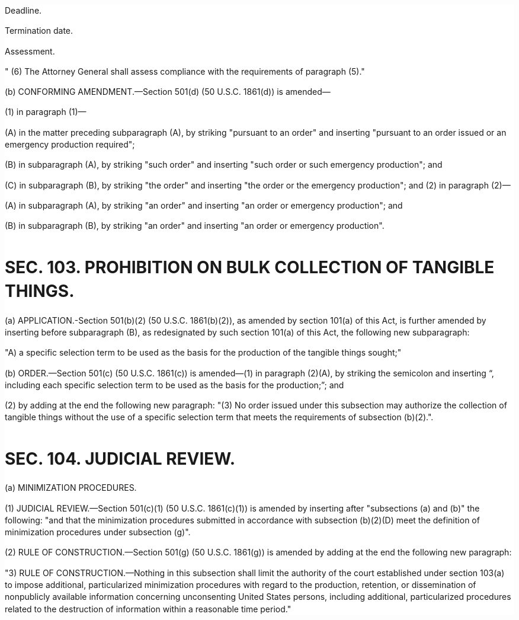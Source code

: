 Deadline.

Termination date.

Assessment.

" (6) The Attorney General shall assess compliance with the requirements of paragraph (5)."

(b) CONFORMING AMENDMENT.—Section 501(d) (50 U.S.C. 1861(d)) is amended—

(1) in paragraph (1)—

(A) in the matter preceding subparagraph (A), by striking "pursuant to an order" and inserting "pursuant to an order issued or an emergency production required";

(B) in subparagraph (A), by striking "such order" and inserting "such order or such emergency production"; and

(C) in subparagraph (B), by striking "the order" and inserting "the order or the emergency production"; and (2) in paragraph (2)—

(A) in subparagraph (A), by striking "an order" and inserting "an order or emergency production"; and

(B) in subparagraph (B), by striking "an order" and inserting "an order or emergency production".

# SEC. 103. PROHIBITION ON BULK COLLECTION OF TANGIBLE THINGS.

(a) APPLICATION.-Section 501(b)(2) (50 U.S.C. 1861(b)(2)), as amended by section 101(a) of this Act, is further amended by inserting before subparagraph (B), as redesignated by such section 101(a) of this Act, the following new subparagraph:

"A) a specific selection term to be used as the basis for the production of the tangible things sought;"

(b) ORDER.—Section 501(c) (50 U.S.C. 1861(c)) is amended—(1) in paragraph (2)(A), by striking the semicolon and inserting “, including each specific selection term to be used as the basis for the production;”; and

(2) by adding at the end the following new paragraph: "(3) No order issued under this subsection may authorize the collection of tangible things without the use of a specific selection term that meets the requirements of subsection (b)(2).".

# SEC. 104. JUDICIAL REVIEW.

(a) MINIMIZATION PROCEDURES.

(1) JUDICIAL REVIEW.—Section 501(c)(1) (50 U.S.C. 1861(c)(1)) is amended by inserting after "subsections (a) and (b)" the following: "and that the minimization procedures submitted in accordance with subsection (b)(2)(D) meet the definition of minimization procedures under subsection (g)".

(2) RULE OF CONSTRUCTION.—Section 501(g) (50 U.S.C. 1861(g)) is amended by adding at the end the following new paragraph:

"3) RULE OF CONSTRUCTION.—Nothing in this subsection shall limit the authority of the court established under section 103(a) to impose additional, particularized minimization procedures with regard to the production, retention, or dissemination of nonpublicly available information concerning unconsenting United States persons, including additional, particularized procedures related to the destruction of information within a reasonable time period."
